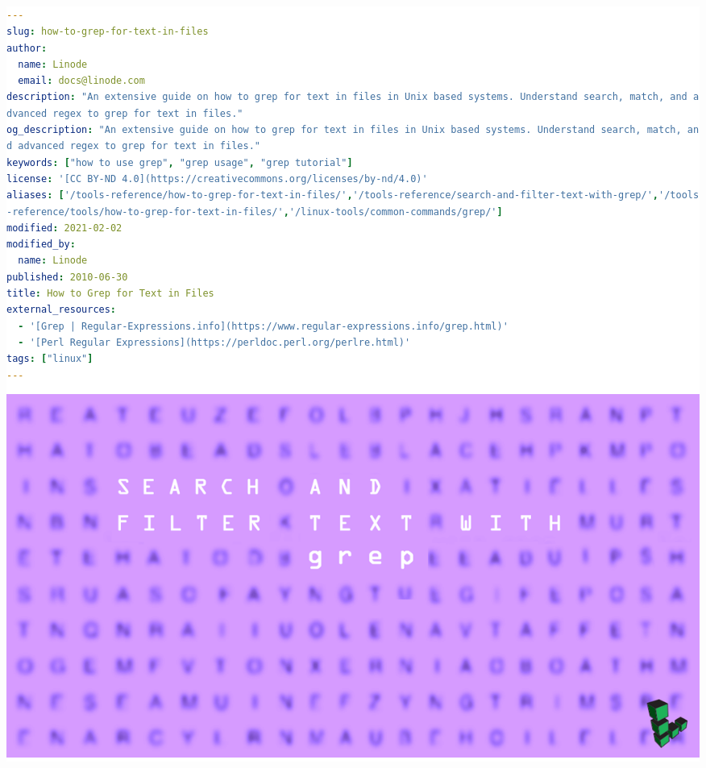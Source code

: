 ```yaml
---
slug: how-to-grep-for-text-in-files
author:
  name: Linode
  email: docs@linode.com
description: "An extensive guide on how to grep for text in files in Unix based systems. Understand search, match, and advanced regex to grep for text in files."
og_description: "An extensive guide on how to grep for text in files in Unix based systems. Understand search, match, and advanced regex to grep for text in files."
keywords: ["how to use grep", "grep usage", "grep tutorial"]
license: '[CC BY-ND 4.0](https://creativecommons.org/licenses/by-nd/4.0)'
aliases: ['/tools-reference/how-to-grep-for-text-in-files/','/tools-reference/search-and-filter-text-with-grep/','/tools-reference/tools/how-to-grep-for-text-in-files/','/linux-tools/common-commands/grep/']
modified: 2021-02-02
modified_by:
  name: Linode
published: 2010-06-30
title: How to Grep for Text in Files
external_resources:
  - '[Grep | Regular-Expressions.info](https://www.regular-expressions.info/grep.html)'
  - '[Perl Regular Expressions](https://perldoc.perl.org/perlre.html)'
tags: ["linux"]
---
```


![Using Grep](search_and_filter_text_with_grep_smg.png "Search and filter text with Grep")
